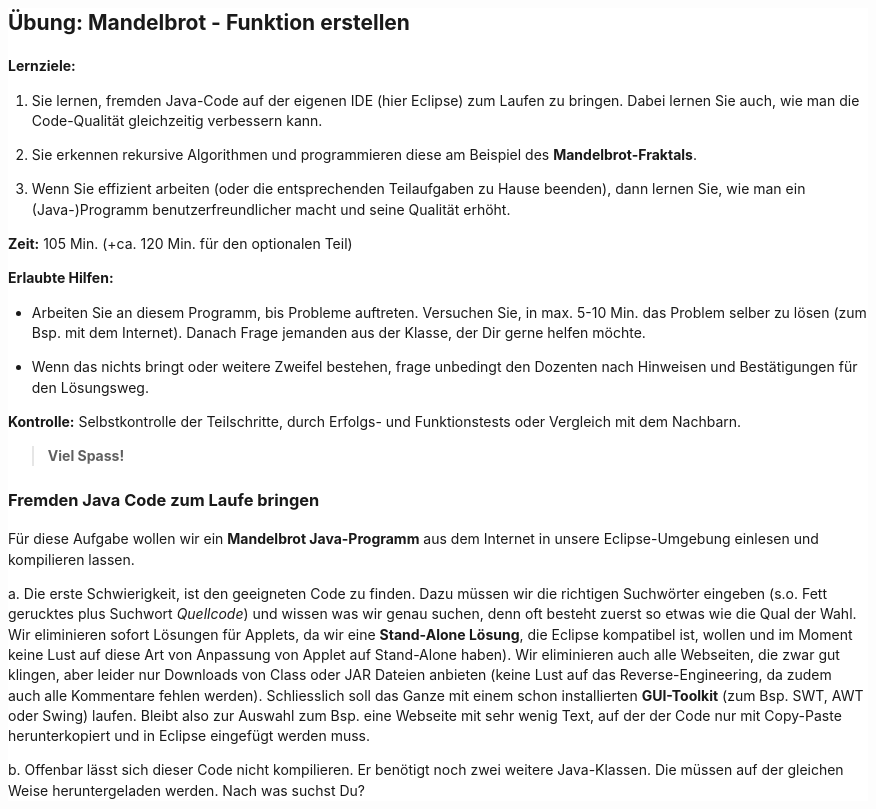 ## Übung: Mandelbrot - Funktion erstellen

**Lernziele:**

1.  Sie lernen, fremden Java-Code auf der eigenen IDE (hier Eclipse) zum Laufen zu bringen. Dabei lernen Sie auch, wie man die Code-Qualität gleichzeitig verbessern kann.

2.  Sie erkennen rekursive Algorithmen und programmieren diese am Beispiel des
    **Mandelbrot-Fraktals**.

3.  Wenn Sie effizient arbeiten (oder die entsprechenden
    Teilaufgaben zu Hause beenden), dann lernen Sie, wie man ein
    (Java-)Programm benutzerfreundlicher macht und seine
    Qualität erhöht.

**Zeit:**   105 Min. (+ca. 120 Min. für den optionalen Teil)

**Erlaubte Hilfen:** 

* Arbeiten Sie an diesem Programm, bis Probleme auftreten. Versuchen Sie, in max. 5-10 Min. das Problem selber zu lösen (zum Bsp. mit dem Internet). Danach Frage jemanden aus der Klasse, der Dir gerne helfen möchte.

* Wenn das nichts bringt oder weitere Zweifel bestehen, frage unbedingt den Dozenten nach Hinweisen und Bestätigungen für den Lösungsweg.

**Kontrolle:** Selbstkontrolle der Teilschritte, durch Erfolgs- und Funktionstests oder Vergleich mit dem Nachbarn.


> **Viel Spass!**

### Fremden Java Code zum Laufe bringen

Für diese Aufgabe wollen wir ein **Mandelbrot Java-Programm** aus dem Internet in
unsere Eclipse-Umgebung einlesen und kompilieren lassen.

a.  Die erste Schwierigkeit, ist den geeigneten Code zu finden. Dazu
    müssen wir die richtigen Suchwörter eingeben (s.o. Fett gerucktes plus Suchwort *Quellcode*)
    und wissen was wir genau suchen, denn oft besteht zuerst so etwas
    wie die Qual der Wahl. Wir eliminieren sofort Lösungen für
    Applets, da wir eine **Stand-Alone Lösung**, die Eclipse kompatibel
    ist, wollen und im Moment keine Lust auf diese Art von Anpassung von
    Applet auf Stand-Alone haben). Wir eliminieren auch alle Webseiten,
    die zwar gut klingen, aber leider nur Downloads von Class oder JAR
    Dateien anbieten (keine Lust auf das Reverse-Engineering, da zudem
    auch alle Kommentare fehlen werden). Schliesslich soll das Ganze mit
    einem schon installierten **GUI-Toolkit** (zum Bsp. SWT, AWT
    oder Swing) laufen. Bleibt also zur Auswahl zum Bsp. eine Webseite
    mit sehr wenig Text, auf der der Code nur mit Copy-Paste
    herunterkopiert und in Eclipse eingefügt werden muss.

b.  Offenbar lässt sich dieser Code nicht kompilieren. Er benötigt noch
    zwei weitere Java-Klassen. Die müssen auf der gleichen Weise
    heruntergeladen werden. Nach was suchst Du?
